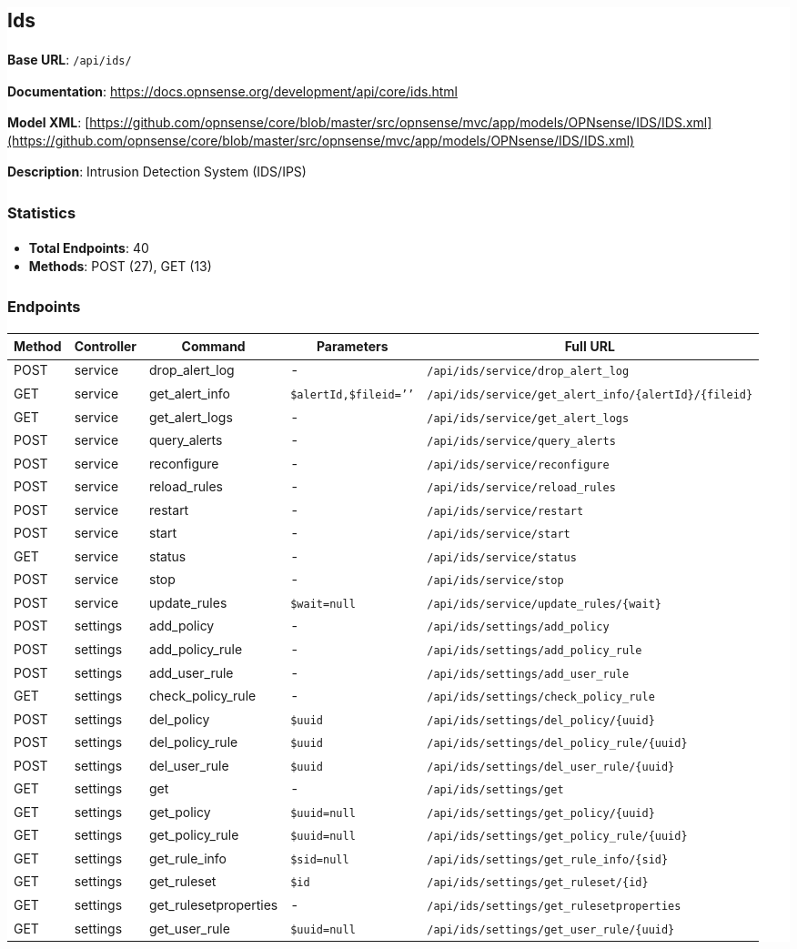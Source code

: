 
## Ids

**Base URL**: `/api/ids/`

**Documentation**: https://docs.opnsense.org/development/api/core/ids.html

**Model XML**: [https://github.com/opnsense/core/blob/master/src/opnsense/mvc/app/models/OPNsense/IDS/IDS.xml](https://github.com/opnsense/core/blob/master/src/opnsense/mvc/app/models/OPNsense/IDS/IDS.xml)

**Description**: Intrusion Detection System (IDS/IPS)

### Statistics

- **Total Endpoints**: 40
- **Methods**: POST (27), GET (13)

### Endpoints

| Method | Controller | Command | Parameters | Full URL |
|--------|------------|---------|------------|----------|
| POST | service | drop_alert_log | - | `/api/ids/service/drop_alert_log` |
| GET | service | get_alert_info | `$alertId,$fileid=’’` | `/api/ids/service/get_alert_info/{alertId}/{fileid}` |
| GET | service | get_alert_logs | - | `/api/ids/service/get_alert_logs` |
| POST | service | query_alerts | - | `/api/ids/service/query_alerts` |
| POST | service | reconfigure | - | `/api/ids/service/reconfigure` |
| POST | service | reload_rules | - | `/api/ids/service/reload_rules` |
| POST | service | restart | - | `/api/ids/service/restart` |
| POST | service | start | - | `/api/ids/service/start` |
| GET | service | status | - | `/api/ids/service/status` |
| POST | service | stop | - | `/api/ids/service/stop` |
| POST | service | update_rules | `$wait=null` | `/api/ids/service/update_rules/{wait}` |
| POST | settings | add_policy | - | `/api/ids/settings/add_policy` |
| POST | settings | add_policy_rule | - | `/api/ids/settings/add_policy_rule` |
| POST | settings | add_user_rule | - | `/api/ids/settings/add_user_rule` |
| GET | settings | check_policy_rule | - | `/api/ids/settings/check_policy_rule` |
| POST | settings | del_policy | `$uuid` | `/api/ids/settings/del_policy/{uuid}` |
| POST | settings | del_policy_rule | `$uuid` | `/api/ids/settings/del_policy_rule/{uuid}` |
| POST | settings | del_user_rule | `$uuid` | `/api/ids/settings/del_user_rule/{uuid}` |
| GET | settings | get | - | `/api/ids/settings/get` |
| GET | settings | get_policy | `$uuid=null` | `/api/ids/settings/get_policy/{uuid}` |
| GET | settings | get_policy_rule | `$uuid=null` | `/api/ids/settings/get_policy_rule/{uuid}` |
| GET | settings | get_rule_info | `$sid=null` | `/api/ids/settings/get_rule_info/{sid}` |
| GET | settings | get_ruleset | `$id` | `/api/ids/settings/get_ruleset/{id}` |
| GET | settings | get_rulesetproperties | - | `/api/ids/settings/get_rulesetproperties` |
| GET | settings | get_user_rule | `$uuid=null` | `/api/ids/settings/get_user_rule/{uuid}` |